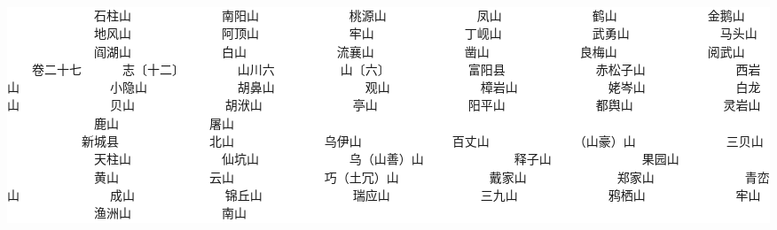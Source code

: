 　　　　　　　石柱山 
　　　　　　　南阳山 
　　　　　　　桃源山 
　　　　　　　凤山 
　　　　　　　鹤山 
　　　　　　　金鹅山 
　　　　　　　地风山 
　　　　　　　阿顶山 
　　　　　　　牢山 
　　　　　　　丁岘山 
　　　　　　　武勇山 
　　　　　　　马头山 
　　　　　　　阎湖山 
　　　　　　　白山 
　　　　　　　流襄山 
　　　　　　　凿山 
　　　　　　　良梅山 
　　　　　　　阅武山 
　　卷二十七
　　　志〔十二〕
　　　　山川六 
　　　　　山〔六〕
　　　　　　富阳县
　　　　　　　赤松子山 
　　　　　　　西岩山 
　　　　　　　小隐山 
　　　　　　　胡鼻山 
　　　　　　　观山 
　　　　　　　樟岩山 
　　　　　　　姥岑山 
　　　　　　　白龙山 
　　　　　　　贝山 
　　　　　　　胡洑山 
　　　　　　　亭山 
　　　　　　　阳平山 
　　　　　　　都舆山 
　　　　　　　灵岩山 
　　　　　　　鹿山 
　　　　　　　屠山  
　　　　　　新城县
　　　　　　　北山 
　　　　　　　乌伊山 
　　　　　　　百丈山 
　　　　　　　（山豪）山 
　　　　　　　三贝山 
　　　　　　　天柱山 
　　　　　　　仙坑山 
　　　　　　　乌（山善）山 
　　　　　　　释子山 
　　　　　　　果园山 
　　　　　　　黄山 
　　　　　　　云山 
　　　　　　　巧（土冗）山 
　　　　　　　戴家山 
　　　　　　　郑家山 
　　　　　　　青峦山 
　　　　　　　成山 
　　　　　　　锦丘山 
　　　　　　　瑞应山 
　　　　　　　三九山 
　　　　　　　鸦栖山 
　　　　　　　牢山 
　　　　　　　渔洲山 
　　　　　　　南山 